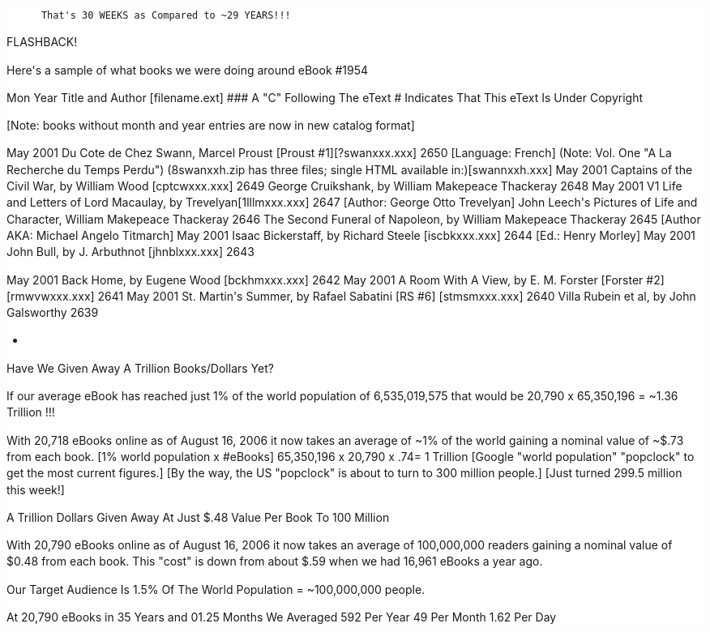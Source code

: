           That's 30 WEEKS as Compared to ~29 YEARS!!!


FLASHBACK!

Here's a sample of what books we were doing around eBook #1954

Mon Year Title and Author                                  [filename.ext] ###
A "C" Following The eText # Indicates That This eText Is Under Copyright

[Note:  books without month and year entries are now in new catalog format]

May 2001 Du Cote de Chez Swann, Marcel Proust   [Proust #1][?swanxxx.xxx] 2650
   [Language: French]
   (Note: Vol. One "A La Recherche du Temps Perdu")
   (8swanxxh.zip has three files; single HTML available in:)[swannxxh.xxx]
May 2001 Captains of the Civil War, by William Wood        [cptcwxxx.xxx] 2649
George Cruikshank, by William Makepeace Thackeray                         2648
May 2001 V1 Life and Letters of Lord Macaulay, by Trevelyan[1lllmxxx.xxx] 2647
   [Author:  George Otto Trevelyan]
John Leech's Pictures of Life and Character, William Makepeace Thackeray  2646
The Second Funeral of Napoleon, by William Makepeace Thackeray            2645
   [Author AKA: Michael Angelo Titmarch]
May 2001 Isaac Bickerstaff, by Richard Steele              [iscbkxxx.xxx] 2644
   [Ed.: Henry Morley]
May 2001 John Bull, by J. Arbuthnot                        [jhnblxxx.xxx] 2643

May 2001 Back Home, by Eugene Wood                         [bckhmxxx.xxx] 2642
May 2001 A Room With A View, by E. M. Forster  [Forster #2][rmwvwxxx.xxx] 2641
May 2001 St. Martin's Summer, by Rafael Sabatini   [RS #6] [stmsmxxx.xxx] 2640
Villa Rubein et al, by John Galsworthy                                    2639


*

Have We Given Away A Trillion Books/Dollars Yet?

If our average eBook has reached just 1% of the world population of
6,535,019,575 that would be 20,790 x 65,350,196 = ~1.36 Trillion !!!

With 20,718 eBooks online as of August 16, 2006 it now takes an average
of ~1% of the world gaining a nominal value of ~$.73 from each book.
[1% world population x #eBooks] 65,350,196 x 20,790 x $.74 = ~$1 Trillion
[Google "world population" "popclock" to get the most current figures.]
[By the way, the US "popclock" is about to turn to 300 million people.]
[Just turned 299.5 million this week!]


A Trillion Dollars Given Away At Just $.48 Value Per Book To 100 Million

With 20,790 eBooks online as of August 16, 2006 it now takes an average
of 100,000,000 readers gaining a nominal value of $0.48 from each book.
This "cost" is down from about $.59 when we had 16,961 eBooks a year ago.

Our Target Audience Is 1.5% Of The World Population = ~100,000,000 people.


At 20,790 eBooks in 35 Years and 01.25 Months We Averaged
       592 Per Year
        49 Per Month
         1.62 Per Day
